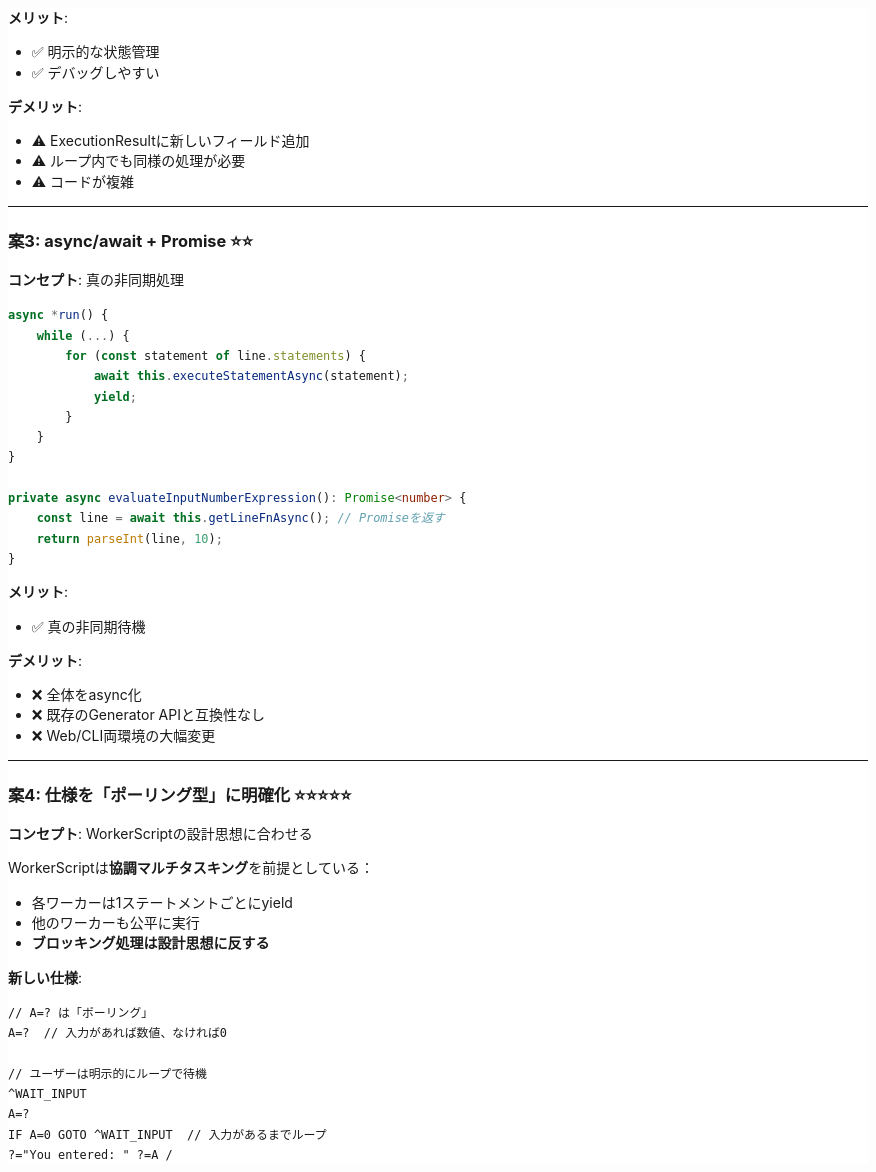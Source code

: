 **メリット**:
- ✅ 明示的な状態管理
- ✅ デバッグしやすい

**デメリット**:
- ⚠️ ExecutionResultに新しいフィールド追加
- ⚠️ ループ内でも同様の処理が必要
- ⚠️ コードが複雑

---

### 案3: async/await + Promise ⭐⭐

**コンセプト**: 真の非同期処理

```typescript
async *run() {
    while (...) {
        for (const statement of line.statements) {
            await this.executeStatementAsync(statement);
            yield;
        }
    }
}

private async evaluateInputNumberExpression(): Promise<number> {
    const line = await this.getLineFnAsync(); // Promiseを返す
    return parseInt(line, 10);
}
```

**メリット**:
- ✅ 真の非同期待機

**デメリット**:
- ❌ 全体をasync化
- ❌ 既存のGenerator APIと互換性なし
- ❌ Web/CLI両環境の大幅変更

---

### 案4: 仕様を「ポーリング型」に明確化 ⭐⭐⭐⭐⭐

**コンセプト**: WorkerScriptの設計思想に合わせる

WorkerScriptは**協調マルチタスキング**を前提としている：
- 各ワーカーは1ステートメントごとにyield
- 他のワーカーも公平に実行
- **ブロッキング処理は設計思想に反する**

**新しい仕様**:
```workerscript
// A=? は「ポーリング」
A=?  // 入力があれば数値、なければ0

// ユーザーは明示的にループで待機
^WAIT_INPUT
A=?
IF A=0 GOTO ^WAIT_INPUT  // 入力があるまでループ
?="You entered: " ?=A /
```
